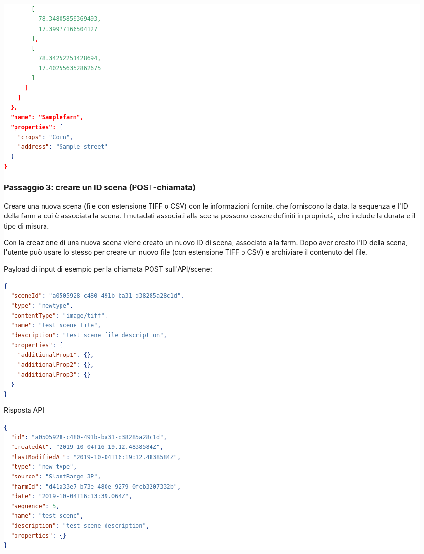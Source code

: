 ```json
        [
          78.34805859369493,
          17.39977166504127
        ],
        [
          78.34252251428694,
          17.402556352862675
        ]
      ]
    ]
  },
  "name": "Samplefarm",
  "properties": {
    "crops": "Corn",
    "address": "Sample street"
  }
}
 ```

### <a name="step-3-create-a-scene-id-post-call"></a>Passaggio 3: creare un ID scena (POST-chiamata)

Creare una nuova scena (file con estensione TIFF o CSV) con le informazioni fornite, che forniscono la data, la sequenza e l'ID della farm a cui è associata la scena. I metadati associati alla scena possono essere definiti in proprietà, che include la durata e il tipo di misura.

Con la creazione di una nuova scena viene creato un nuovo ID di scena, associato alla farm. Dopo aver creato l'ID della scena, l'utente può usare lo stesso per creare un nuovo file (con estensione TIFF o CSV) e archiviare il contenuto del file.

Payload di input di esempio per la chiamata POST sull'API/scene:

```json
{
  "sceneId": "a0505928-c480-491b-ba31-d38285a28c1d",
  "type": "newtype",
  "contentType": "image/tiff",
  "name": "test scene file",
  "description": "test scene file description",
  "properties": {
    "additionalProp1": {},
    "additionalProp2": {},
    "additionalProp3": {}
  }
}
```

Risposta API:

```json
{
  "id": "a0505928-c480-491b-ba31-d38285a28c1d",
  "createdAt": "2019-10-04T16:19:12.4838584Z",
  "lastModifiedAt": "2019-10-04T16:19:12.4838584Z",
  "type": "new type",
  "source": "SlantRange-3P",
  "farmId": "d41a33e7-b73e-480e-9279-0fcb3207332b",
  "date": "2019-10-04T16:13:39.064Z",
  "sequence": 5,
  "name": "test scene",
  "description": "test scene description",
  "properties": {}
}

```
